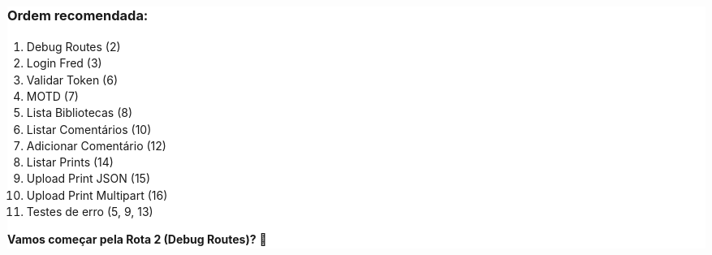 ### **Ordem recomendada:**
1. Debug Routes (2)
2. Login Fred (3)
3. Validar Token (6)
4. MOTD (7)
5. Lista Bibliotecas (8)
6. Listar Comentários (10)
7. Adicionar Comentário (12)
8. Listar Prints (14)
9. Upload Print JSON (15)
10. Upload Print Multipart (16)
11. Testes de erro (5, 9, 13)

**Vamos começar pela Rota 2 (Debug Routes)?** 🎯